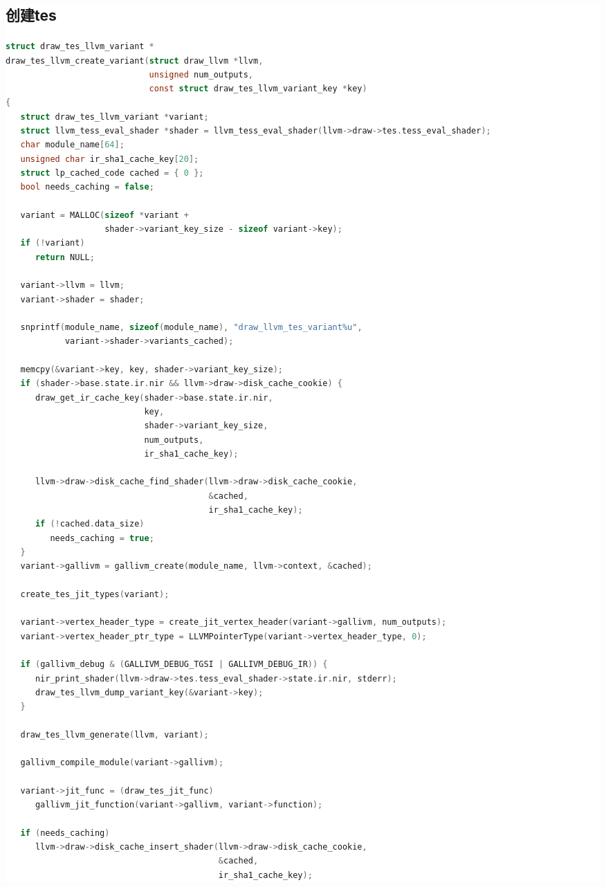 
## 创建tes

```c
struct draw_tes_llvm_variant *
draw_tes_llvm_create_variant(struct draw_llvm *llvm,
                             unsigned num_outputs,
                             const struct draw_tes_llvm_variant_key *key)
{
   struct draw_tes_llvm_variant *variant;
   struct llvm_tess_eval_shader *shader = llvm_tess_eval_shader(llvm->draw->tes.tess_eval_shader);
   char module_name[64];
   unsigned char ir_sha1_cache_key[20];
   struct lp_cached_code cached = { 0 };
   bool needs_caching = false;

   variant = MALLOC(sizeof *variant +
                    shader->variant_key_size - sizeof variant->key);
   if (!variant)
      return NULL;

   variant->llvm = llvm;
   variant->shader = shader;

   snprintf(module_name, sizeof(module_name), "draw_llvm_tes_variant%u",
            variant->shader->variants_cached);

   memcpy(&variant->key, key, shader->variant_key_size);
   if (shader->base.state.ir.nir && llvm->draw->disk_cache_cookie) {
      draw_get_ir_cache_key(shader->base.state.ir.nir,
                            key,
                            shader->variant_key_size,
                            num_outputs,
                            ir_sha1_cache_key);

      llvm->draw->disk_cache_find_shader(llvm->draw->disk_cache_cookie,
                                         &cached,
                                         ir_sha1_cache_key);
      if (!cached.data_size)
         needs_caching = true;
   }
   variant->gallivm = gallivm_create(module_name, llvm->context, &cached);

   create_tes_jit_types(variant);

   variant->vertex_header_type = create_jit_vertex_header(variant->gallivm, num_outputs);
   variant->vertex_header_ptr_type = LLVMPointerType(variant->vertex_header_type, 0);

   if (gallivm_debug & (GALLIVM_DEBUG_TGSI | GALLIVM_DEBUG_IR)) {
      nir_print_shader(llvm->draw->tes.tess_eval_shader->state.ir.nir, stderr);
      draw_tes_llvm_dump_variant_key(&variant->key);
   }

   draw_tes_llvm_generate(llvm, variant);

   gallivm_compile_module(variant->gallivm);

   variant->jit_func = (draw_tes_jit_func)
      gallivm_jit_function(variant->gallivm, variant->function);

   if (needs_caching)
      llvm->draw->disk_cache_insert_shader(llvm->draw->disk_cache_cookie,
                                           &cached,
                                           ir_sha1_cache_key);
```
